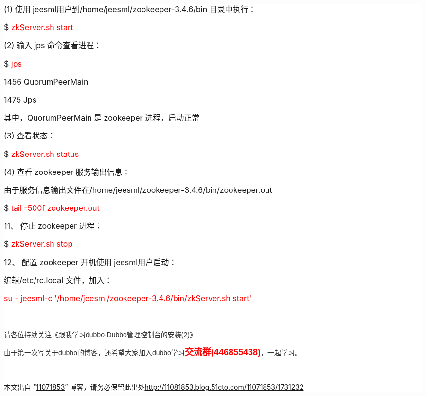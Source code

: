 <p><span style="font-size:16px;">(1) 使用 jeesml用户到/home/jeesml/zookeeper-3.4.6/bin 目录中执行：</span></p>
<p><span style="font-size:16px;">$ <span style="font-size:16px;color:rgb(255,0,0);">zkServer.sh start </span><br></span></p>
<p><span style="font-size:16px;">(2) 输入 jps 命令查看进程： <br></span></p>
<p><span style="font-size:16px;">$ <span style="font-size:16px;color:rgb(255,0,0);">jps</span> <br></span></p>
<p><span style="font-size:16px;">1456 QuorumPeerMain <br></span></p>
<p><span style="font-size:16px;">1475 Jps <br></span></p>
<p><span style="font-size:16px;">其中，QuorumPeerMain 是 zookeeper 进程，启动正常</span></p>
<p><span style="font-size:16px;">(3) 查看状态： <br></span></p>
<p><span style="font-size:16px;">$ <span style="font-size:16px;color:rgb(255,0,0);">zkServer.sh status </span><br></span></p>
<p><span style="font-size:16px;">(4) 查看 zookeeper 服务输出信息：</span></p>
<p><span style="font-size:16px;">由于服务信息输出文件在/home/jeesml/zookeeper-3.4.6/bin/zookeeper.out <br></span></p>
<p><span style="font-size:16px;">$ <span style="font-size:16px;color:rgb(255,0,0);">tail -500f zookeeper.out</span></span></p>
<p><span style="font-size:16px;">11、 停止 zookeeper 进程：</span></p>
<p><span style="font-size:16px;">$<span style="font-size:16px;color:rgb(255,0,0);"> zkServer.sh stop </span><br></span></p>
<p><span style="font-size:16px;">12、 配置 zookeeper 开机使用 jeesml用户启动： <br></span></p>
<p><span style="font-size:16px;">编辑/etc/rc.local 文件，加入： <br></span></p>
<p><span style="font-size:16px;color:rgb(255,0,0);">su - jeesml-c '/home/jeesml/zookeeper-3.4.6/bin/zkServer.sh start'</span></p>
<p><span style="font-size:16px;color:rgb(255,0,0);"><br></span></p>
<p><span style="font-size:16px;color:rgb(255,0,0);"></span></p>
<p style="margin:10px auto;padding:0px;font-size:14px;font-style:normal;font-variant:normal;font-weight:normal;letter-spacing:normal;line-height:25.2000007629395px;text-align:left;text-indent:0px;text-transform:none;white-space:normal;word-spacing:0px;color:rgb(51,51,51);font-family:Verdana, Arial, Helvetica, sans-serif;background-color:rgb(255,255,255);"><span style="margin:0px;padding:0px;">请各位持续关注《跟我学习dubbo-Dubbo管理控制台的安装(2)》</span></p>
<p style="margin:10px auto;padding:0px;font-size:14px;font-style:normal;font-variant:normal;font-weight:normal;letter-spacing:normal;line-height:25.2000007629395px;text-align:left;text-indent:0px;text-transform:none;white-space:normal;word-spacing:0px;color:rgb(51,51,51);font-family:Verdana, Arial, Helvetica, sans-serif;background-color:rgb(255,255,255);"><span style="margin:0px;padding:0px;">由于第一次写关于dubbo的博客，还希望大家加入dubbo学习<span style="margin:0px;padding:0px;font-size:18px;color:rgb(255,0,0);"><strong>交流群(446855438)</strong></span>，一起学习。</span></p>
<p><br></p>
<p>本文出自 “<a href="http://11081853.blog.51cto.com">11071853</a>” 博客，请务必保留此出处<a href="http://11081853.blog.51cto.com/11071853/1731232">http://11081853.blog.51cto.com/11071853/1731232</a></p>
